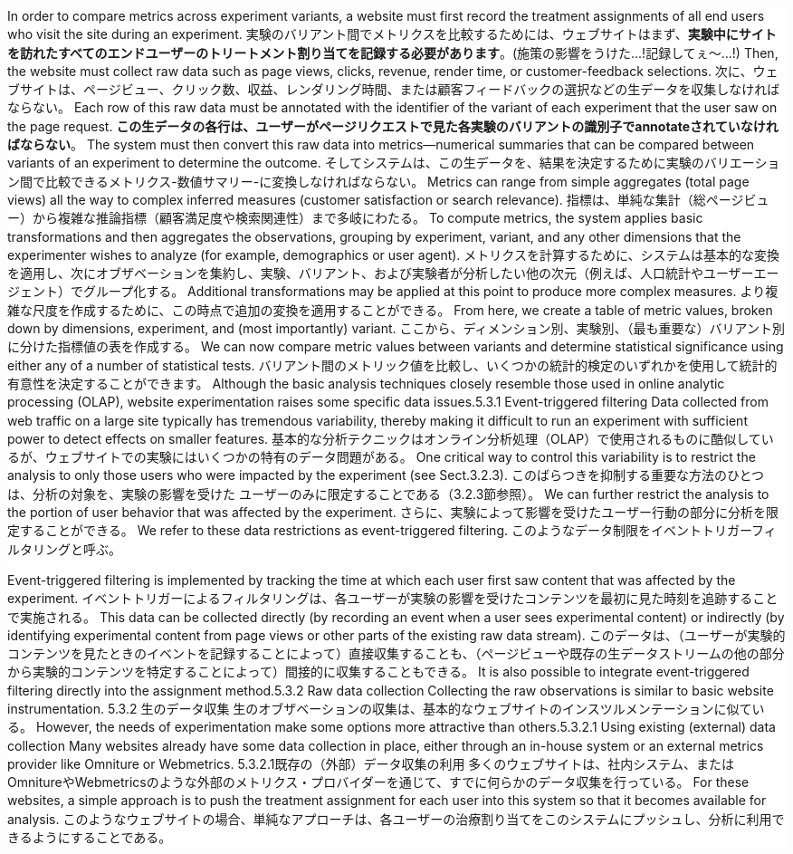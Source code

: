 

In order to compare metrics across experiment variants, a website must first record the treatment assignments of all end users who visit the site during an experiment.
実験のバリアント間でメトリクスを比較するためには、ウェブサイトはまず、**実験中にサイトを訪れたすべてのエンドユーザーのトリートメント割り当てを記録する必要があります**。(施策の影響をうけた...!記録してぇ～...!)
Then, the website must collect raw data such as page views, clicks, revenue, render time, or customer-feedback selections.
次に、ウェブサイトは、ページビュー、クリック数、収益、レンダリング時間、または顧客フィードバックの選択などの生データを収集しなければならない。
Each row of this raw data must be annotated with the identifier of the variant of each experiment that the user saw on the page request.
**この生データの各行は、ユーザーがページリクエストで見た各実験のバリアントの識別子でannotateされていなければならない**。
The system must then convert this raw data into metrics—numerical summaries that can be compared between variants of an experiment to determine the outcome.
そしてシステムは、この生データを、結果を決定するために実験のバリエーション間で比較できるメトリクス-数値サマリー-に変換しなければならない。
Metrics can range from simple aggregates (total page views) all the way to complex inferred measures (customer satisfaction or search relevance).
指標は、単純な集計（総ページビュー）から複雑な推論指標（顧客満足度や検索関連性）まで多岐にわたる。
To compute metrics, the system applies basic transformations and then aggregates the observations, grouping by experiment, variant, and any other dimensions that the experimenter wishes to analyze (for example, demographics or user agent).
メトリクスを計算するために、システムは基本的な変換を適用し、次にオブザベーションを集約し、実験、バリアント、および実験者が分析したい他の次元（例えば、人口統計やユーザーエージェント）でグループ化する。
Additional transformations may be applied at this point to produce more complex measures.
より複雑な尺度を作成するために、この時点で追加の変換を適用することができる。
From here, we create a table of metric values, broken down by dimensions, experiment, and (most importantly) variant.
ここから、ディメンション別、実験別、（最も重要な）バリアント別に分けた指標値の表を作成する。
We can now compare metric values between variants and determine statistical significance using either any of a number of statistical tests.
バリアント間のメトリック値を比較し、いくつかの統計的検定のいずれかを使用して統計的有意性を決定することができます。
Although the basic analysis techniques closely resemble those used in online analytic processing (OLAP), website experimentation raises some specific data issues.5.3.1 Event-triggered filtering Data collected from web traffic on a large site typically has tremendous variability, thereby making it difficult to run an experiment with sufficient power to detect effects on smaller features.
基本的な分析テクニックはオンライン分析処理（OLAP）で使用されるものに酷似しているが、ウェブサイトでの実験にはいくつかの特有のデータ問題がある。
One critical way to control this variability is to restrict the analysis to only those users who were impacted by the experiment (see Sect.3.2.3).
このばらつきを抑制する重要な方法のひとつは、分析の対象を、実験の影響を受けた ユーザーのみに限定することである（3.2.3節参照）。
We can further restrict the analysis to the portion of user behavior that was affected by the experiment.
さらに、実験によって影響を受けたユーザー行動の部分に分析を限定することができる。
We refer to these data restrictions as event-triggered filtering.
このようなデータ制限をイベントトリガーフィルタリングと呼ぶ。

Event-triggered filtering is implemented by tracking the time at which each user first saw content that was affected by the experiment.
イベントトリガーによるフィルタリングは、各ユーザーが実験の影響を受けたコンテンツを最初に見た時刻を追跡することで実施される。
This data can be collected directly (by recording an event when a user sees experimental content) or indirectly (by identifying experimental content from page views or other parts of the existing raw data stream).
このデータは、（ユーザーが実験的コンテンツを見たときのイベントを記録することによって）直接収集することも、（ページビューや既存の生データストリームの他の部分から実験的コンテンツを特定することによって）間接的に収集することもできる。
It is also possible to integrate event-triggered filtering directly into the assignment method.5.3.2 Raw data collection Collecting the raw observations is similar to basic website instrumentation.
5.3.2 生のデータ収集 生のオブザベーションの収集は、基本的なウェブサイトのインスツルメンテーションに似ている。
However, the needs of experimentation make some options more attractive than others.5.3.2.1 Using existing (external) data collection Many websites already have some data collection in place, either through an in-house system or an external metrics provider like Omniture or Webmetrics.
5.3.2.1既存の（外部）データ収集の利用 多くのウェブサイトは、社内システム、またはOmnitureやWebmetricsのような外部のメトリクス・プロバイダーを通じて、すでに何らかのデータ収集を行っている。
For these websites, a simple approach is to push the treatment assignment for each user into this system so that it becomes available for analysis.
このようなウェブサイトの場合、単純なアプローチは、各ユーザーの治療割り当てをこのシステムにプッシュし、分析に利用できるようにすることである。